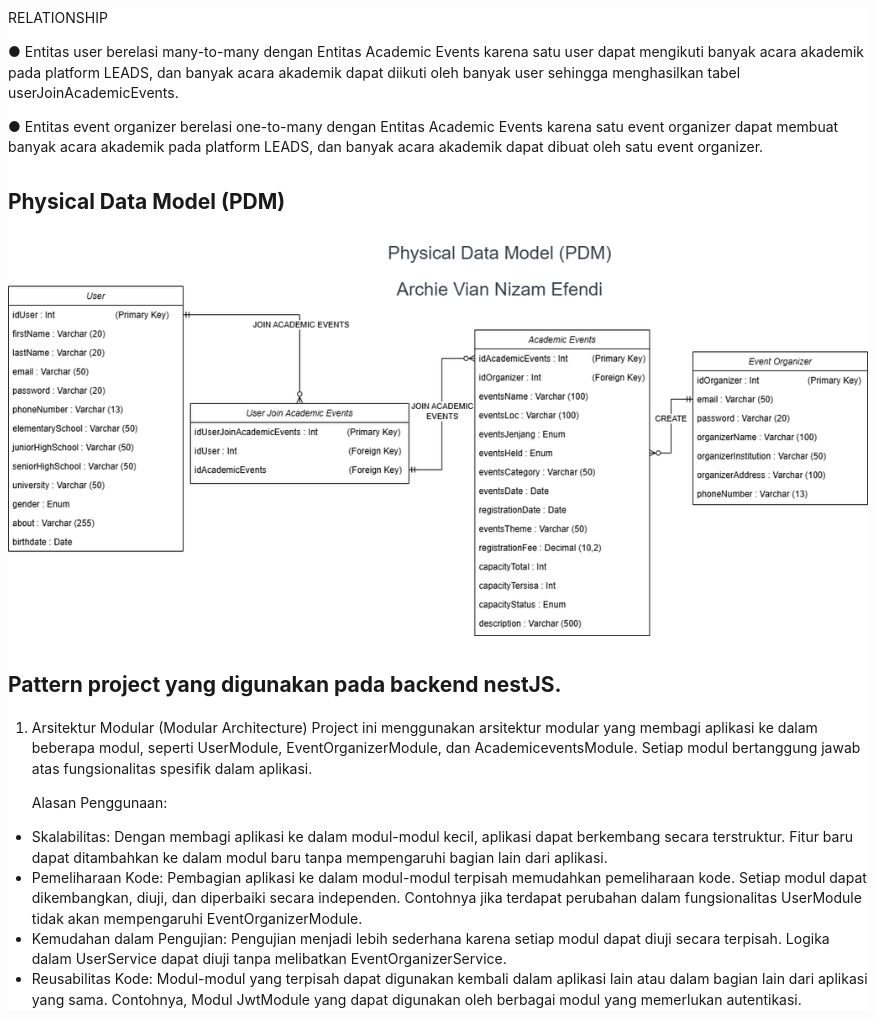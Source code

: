 RELATIONSHIP 

● Entitas user berelasi many-to-many dengan Entitas Academic Events karena satu user dapat 
mengikuti banyak acara akademik pada platform LEADS, dan banyak acara akademik 
dapat diikuti oleh banyak user sehingga menghasilkan tabel userJoinAcademicEvents.

● Entitas event organizer berelasi one-to-many dengan Entitas Academic Events karena satu 
event organizer dapat membuat banyak acara akademik pada platform LEADS, dan banyak 
acara akademik dapat dibuat oleh satu event organizer.  

## Physical Data Model (PDM) 
<img src="https://raw.githubusercontent.com/archieVian8/challengebackenddot/master/docs/PhysicalModel.png" alt="image that relational diagram of the database">

## Pattern project yang digunakan pada backend nestJS. 
1. Arsitektur Modular (Modular Architecture)
Project ini menggunakan arsitektur modular yang membagi aplikasi ke dalam beberapa modul, seperti UserModule, EventOrganizerModule, dan AcademiceventsModule. Setiap modul bertanggung jawab atas fungsionalitas spesifik dalam aplikasi.

      Alasan Penggunaan:
- Skalabilitas: Dengan membagi aplikasi ke dalam modul-modul kecil, aplikasi dapat berkembang secara terstruktur. Fitur baru dapat ditambahkan ke dalam modul baru tanpa mempengaruhi bagian lain dari aplikasi.
- Pemeliharaan Kode: Pembagian aplikasi ke dalam modul-modul terpisah memudahkan pemeliharaan kode. Setiap modul dapat dikembangkan, diuji, dan diperbaiki secara independen. Contohnya jika terdapat perubahan dalam fungsionalitas UserModule tidak akan mempengaruhi EventOrganizerModule.
- Kemudahan dalam Pengujian: Pengujian menjadi lebih sederhana karena setiap modul dapat diuji secara terpisah. Logika dalam UserService dapat diuji tanpa melibatkan EventOrganizerService.
- Reusabilitas Kode: Modul-modul yang terpisah dapat digunakan kembali dalam aplikasi lain atau dalam bagian lain dari aplikasi yang sama. Contohnya, Modul JwtModule yang dapat digunakan oleh berbagai modul yang memerlukan autentikasi.
